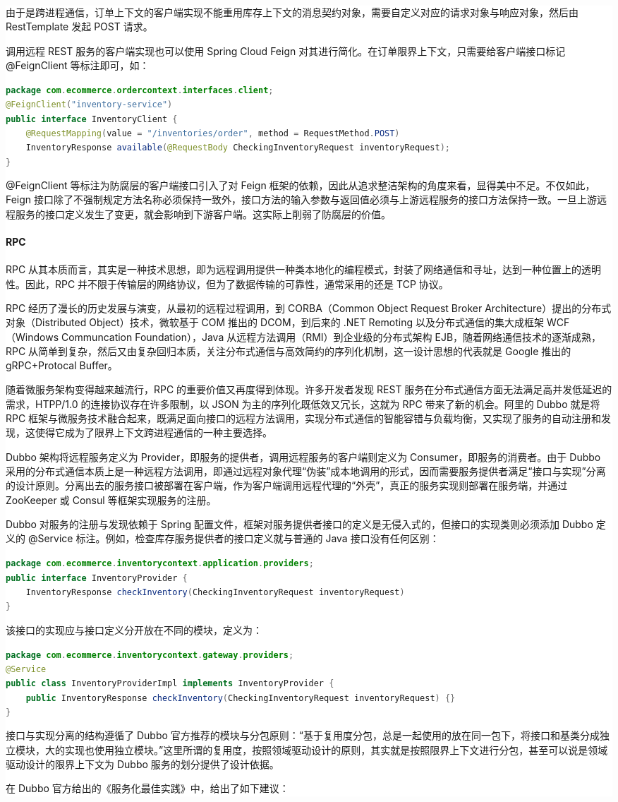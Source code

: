 由于是跨进程通信，订单上下文的客户端实现不能重用库存上下文的消息契约对象，需要自定义对应的请求对象与响应对象，然后由 RestTemplate 发起 POST 请求。

调用远程 REST 服务的客户端实现也可以使用 Spring Cloud Feign 对其进行简化。在订单限界上下文，只需要给客户端接口标记 @FeignClient 等标注即可，如：

```java
package com.ecommerce.ordercontext.interfaces.client;
@FeignClient("inventory-service")
public interface InventoryClient {
    @RequestMapping(value = "/inventories/order", method = RequestMethod.POST)
    InventoryResponse available(@RequestBody CheckingInventoryRequest inventoryRequest);
}
```

@FeignClient 等标注为防腐层的客户端接口引入了对 Feign 框架的依赖，因此从追求整洁架构的角度来看，显得美中不足。不仅如此，Feign 接口除了不强制规定方法名称必须保持一致外，接口方法的输入参数与返回值必须与上游远程服务的接口方法保持一致。一旦上游远程服务的接口定义发生了变更，就会影响到下游客户端。这实际上削弱了防腐层的价值。

#### RPC

RPC 从其本质而言，其实是一种技术思想，即为远程调用提供一种类本地化的编程模式，封装了网络通信和寻址，达到一种位置上的透明性。因此，RPC 并不限于传输层的网络协议，但为了数据传输的可靠性，通常采用的还是 TCP 协议。

RPC 经历了漫长的历史发展与演变，从最初的远程过程调用，到 CORBA（Common Object Request Broker Architecture）提出的分布式对象（Distributed Object）技术，微软基于 COM 推出的 DCOM，到后来的 .NET Remoting 以及分布式通信的集大成框架 WCF（Windows Communcation Foundation），Java 从远程方法调用（RMI）到企业级的分布式架构 EJB，随着网络通信技术的逐渐成熟，RPC 从简单到复杂，然后又由复杂回归本质，关注分布式通信与高效简约的序列化机制，这一设计思想的代表就是 Google 推出的 gRPC+Protocal Buffer。

随着微服务架构变得越来越流行，RPC 的重要价值又再度得到体现。许多开发者发现 REST 服务在分布式通信方面无法满足高并发低延迟的需求，HTPP/1.0 的连接协议存在许多限制，以 JSON 为主的序列化既低效又冗长，这就为 RPC 带来了新的机会。阿里的 Dubbo 就是将 RPC 框架与微服务技术融合起来，既满足面向接口的远程方法调用，实现分布式通信的智能容错与负载均衡，又实现了服务的自动注册和发现，这使得它成为了限界上下文跨进程通信的一种主要选择。

Dubbo 架构将远程服务定义为 Provider，即服务的提供者，调用远程服务的客户端则定义为 Consumer，即服务的消费者。由于 Dubbo 采用的分布式通信本质上是一种远程方法调用，即通过远程对象代理“伪装”成本地调用的形式，因而需要服务提供者满足“接口与实现”分离的设计原则。分离出去的服务接口被部署在客户端，作为客户端调用远程代理的“外壳”，真正的服务实现则部署在服务端，并通过 ZooKeeper 或 Consul 等框架实现服务的注册。

Dubbo 对服务的注册与发现依赖于 Spring 配置文件，框架对服务提供者接口的定义是无侵入式的，但接口的实现类则必须添加 Dubbo 定义的 @Service 标注。例如，检查库存服务提供者的接口定义就与普通的 Java 接口没有任何区别：

```java
package com.ecommerce.inventorycontext.application.providers;
public interface InventoryProvider {
    InventoryResponse checkInventory(CheckingInventoryRequest inventoryRequest)
}
```

该接口的实现应与接口定义分开放在不同的模块，定义为：

```java
package com.ecommerce.inventorycontext.gateway.providers;
@Service
public class InventoryProviderImpl implements InventoryProvider {
    public InventoryResponse checkInventory(CheckingInventoryRequest inventoryRequest) {}
}
```

接口与实现分离的结构遵循了 Dubbo 官方推荐的模块与分包原则：“基于复用度分包，总是一起使用的放在同一包下，将接口和基类分成独立模块，大的实现也使用独立模块。”这里所谓的复用度，按照领域驱动设计的原则，其实就是按照限界上下文进行分包，甚至可以说是领域驱动设计的限界上下文为 Dubbo 服务的划分提供了设计依据。

在 Dubbo 官方给出的《服务化最佳实践》中，给出了如下建议：

